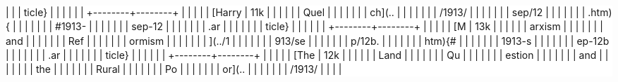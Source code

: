 |                       | | ticle} |        |   |                       |
|                       | +--------+--------+   |                       |
|                       | | [Harry | 11k    |   |                       |
|                       | | Quel   |        |   |                       |
|                       | | ch](.. |        |   |                       |
|                       | | /1913/ |        |   |                       |
|                       | | sep/12 |        |   |                       |
|                       | | .htm){ |        |   |                       |
|                       | | #1913- |        |   |                       |
|                       | | sep-12 |        |   |                       |
|                       | | .ar    |        |   |                       |
|                       | | ticle} |        |   |                       |
|                       | +--------+--------+   |                       |
|                       | | [M     | 13k    |   |                       |
|                       | | arxism |        |   |                       |
|                       | | and    |        |   |                       |
|                       | | Ref    |        |   |                       |
|                       | | ormism |        |   |                       |
|                       | | ](../1 |        |   |                       |
|                       | | 913/se |        |   |                       |
|                       | | p/12b. |        |   |                       |
|                       | | htm){# |        |   |                       |
|                       | | 1913-s |        |   |                       |
|                       | | ep-12b |        |   |                       |
|                       | | .ar    |        |   |                       |
|                       | | ticle} |        |   |                       |
|                       | +--------+--------+   |                       |
|                       | | [The   | 12k    |   |                       |
|                       | | Land   |        |   |                       |
|                       | | Qu     |        |   |                       |
|                       | | estion |        |   |                       |
|                       | | and    |        |   |                       |
|                       | | the    |        |   |                       |
|                       | | Rural  |        |   |                       |
|                       | | Po     |        |   |                       |
|                       | | or](.. |        |   |                       |
|                       | | /1913/ |        |   |                       |